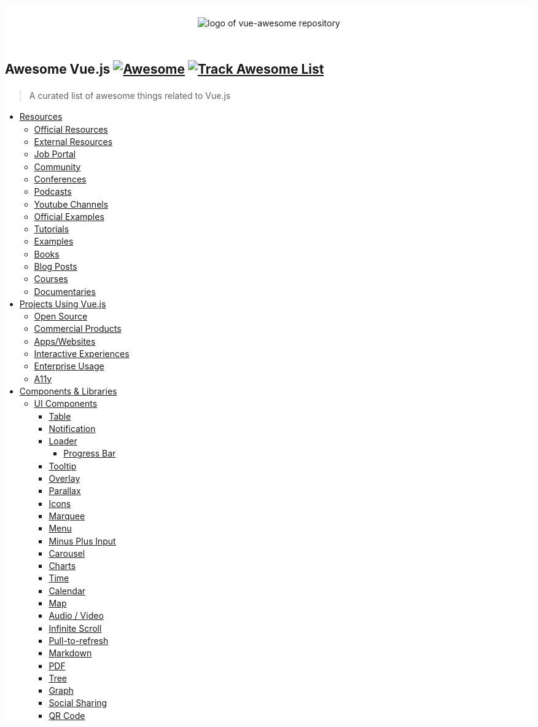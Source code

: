 <p align="center">
  <br>
  <img width="400" src="./assets/logo.svg" alt="logo of vue-awesome repository">
  <br>
  <br>
</p>

## Awesome Vue.js [![Awesome](https://cdn.rawgit.com/sindresorhus/awesome/d7305f38d29fed78fa85652e3a63e154dd8e8829/media/badge.svg)](https://github.com/sindresorhus/awesome) [![Track Awesome List](https://www.trackawesomelist.com/badge.svg)](https://www.trackawesomelist.com/vuejs/awesome-vue)

> A curated list of awesome things related to Vue.js
- [Resources](#resources)
  - [Official Resources](#official-resources)
  - [External Resources](#external-resources)
  - [Job Portal](#job-portal)
  - [Community](#community)
  - [Conferences](#conferences)
  - [Podcasts](#podcasts)
  - [Youtube Channels](#youtube-channels)
  - [Official Examples](#official-examples)
  - [Tutorials](#tutorials)
  - [Examples](#examples)
  - [Books](#books)
  - [Blog Posts](#blog-posts)
  - [Courses](#courses)
  - [Documentaries](#documentaries)
- [Projects Using Vue.js](#projects-using-vuejs)
  - [Open Source](#open-source)
  - [Commercial Products](#commercial-products)
  - [Apps/Websites](#appswebsites)
  - [Interactive Experiences](#interactive-experiences)
  - [Enterprise Usage](#enterprise-usage)
  - [A11y](#a11y)
- [Components & Libraries](#components--libraries)
  - [UI Components](#ui-components)
    - [Table](#table)
    - [Notification](#notification)
    - [Loader](#loader)
      - [Progress Bar](#progress-bar)
    - [Tooltip](#tooltip)
    - [Overlay](#overlay)
    - [Parallax](#parallax)
    - [Icons](#icons)
    - [Marquee](#marquee)
    - [Menu](#menu)
    - [Minus Plus Input](#minus-plus-input)
    - [Carousel](#carousel)
    - [Charts](#charts)
    - [Time](#time)
    - [Calendar](#calendar)
    - [Map](#map)
    - [Audio / Video](#audio--video)
    - [Infinite Scroll](#infinite-scroll)
    - [Pull-to-refresh](#pull-to-refresh)
    - [Markdown](#markdown)
    - [PDF](#pdf)
    - [Tree](#tree)
    - [Graph](#graph)
    - [Social Sharing](#social-sharing)
    - [QR Code](#qr-code)